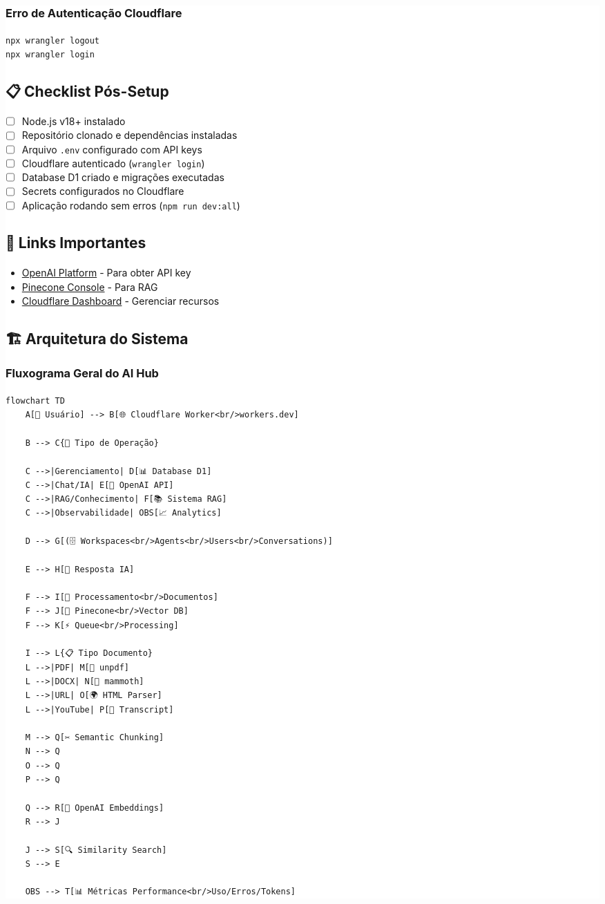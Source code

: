 ### Erro de Autenticação Cloudflare
```bash
npx wrangler logout
npx wrangler login
```

## 📋 Checklist Pós-Setup

- [ ] Node.js v18+ instalado
- [ ] Repositório clonado e dependências instaladas
- [ ] Arquivo `.env` configurado com API keys
- [ ] Cloudflare autenticado (`wrangler login`)
- [ ] Database D1 criado e migrações executadas
- [ ] Secrets configurados no Cloudflare
- [ ] Aplicação rodando sem erros (`npm run dev:all`)

## 🔗 Links Importantes

- [OpenAI Platform](https://platform.openai.com) - Para obter API key
- [Pinecone Console](https://app.pinecone.io) - Para RAG
- [Cloudflare Dashboard](https://dash.cloudflare.com) - Gerenciar recursos

## 🏗️ Arquitetura do Sistema

### Fluxograma Geral do AI Hub

```mermaid
flowchart TD
    A[👤 Usuário] --> B[🌐 Cloudflare Worker<br/>workers.dev]
    
    B --> C{🎯 Tipo de Operação}
    
    C -->|Gerenciamento| D[📊 Database D1]
    C -->|Chat/IA| E[🤖 OpenAI API]
    C -->|RAG/Conhecimento| F[📚 Sistema RAG]
    C -->|Observabilidade| OBS[📈 Analytics]
    
    D --> G[(🗄️ Workspaces<br/>Agents<br/>Users<br/>Conversations)]
    
    E --> H[💬 Resposta IA]
    
    F --> I[📄 Processamento<br/>Documentos]
    F --> J[🧠 Pinecone<br/>Vector DB]
    F --> K[⚡ Queue<br/>Processing]
    
    I --> L{📋 Tipo Documento}
    L -->|PDF| M[📑 unpdf]
    L -->|DOCX| N[📝 mammoth]
    L -->|URL| O[🌍 HTML Parser]
    L -->|YouTube| P[🎥 Transcript]
    
    M --> Q[✂️ Semantic Chunking]
    N --> Q
    O --> Q
    P --> Q
    
    Q --> R[🔢 OpenAI Embeddings]
    R --> J
    
    J --> S[🔍 Similarity Search]
    S --> E
    
    OBS --> T[📊 Métricas Performance<br/>Uso/Erros/Tokens]
```